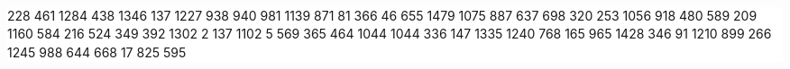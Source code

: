 228
461
1284
438
1346
137
1227
938
940
981
1139
871
81
366
46
655
1479
1075
887
637
698
320
253
1056
918
480
589
209
1160
584
216
524
349
392
1302
2
137
1102
5
569
365
464
1044
1044
336
147
1335
1240
768
165
965
1428
346
91
1210
899
266
1245
988
644
668
17
825
595